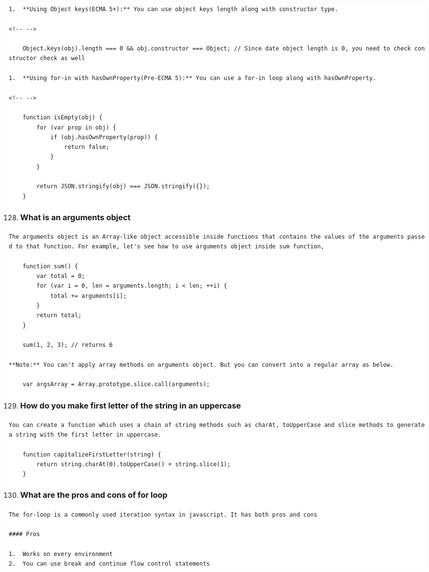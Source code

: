     1.  **Using Object keys(ECMA 5+):** You can use object keys length along with constructor type.

    <!-- -->

        Object.keys(obj).length === 0 && obj.constructor === Object; // Since date object length is 0, you need to check constructor check as well

    1.  **Using for-in with hasOwnProperty(Pre-ECMA 5):** You can use a for-in loop along with hasOwnProperty.

    <!-- -->

        function isEmpty(obj) {
            for (var prop in obj) {
                if (obj.hasOwnProperty(prop)) {
                    return false;
                }
            }

            return JSON.stringify(obj) === JSON.stringify({});
        }

128. ### What is an arguments object

    The arguments object is an Array-like object accessible inside functions that contains the values of the arguments passed to that function. For example, let's see how to use arguments object inside sum function,

        function sum() {
            var total = 0;
            for (var i = 0, len = arguments.length; i < len; ++i) {
                total += arguments[i];
            }
            return total;
        }

        sum(1, 2, 3); // returns 6

    **Note:** You can't apply array methods on arguments object. But you can convert into a regular array as below.

        var argsArray = Array.prototype.slice.call(arguments);

129. ### How do you make first letter of the string in an uppercase

    You can create a function which uses a chain of string methods such as charAt, toUpperCase and slice methods to generate a string with the first letter in uppercase.

        function capitalizeFirstLetter(string) {
            return string.charAt(0).toUpperCase() + string.slice(1);
        }

130. ### What are the pros and cons of for loop

    The for-loop is a commonly used iteration syntax in javascript. It has both pros and cons

    #### Pros

    1.  Works on every environment
    2.  You can use break and continue flow control statements
